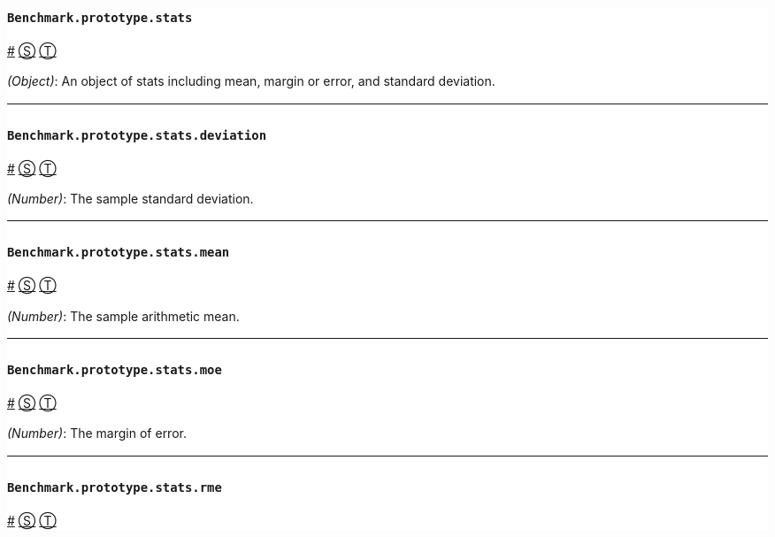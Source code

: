 




### `Benchmark.prototype.stats`
<a id="benchmarkprototypestats" href="#benchmarkprototypestats">#</a> [&#x24C8;](https://github.com/bestiejs/benchmark.js/blob/master/benchmark.js#L3340 "View in source") [&#x24C9;][1]

*(Object)*: An object of stats including mean, margin or error, and standard deviation.

* * *









### `Benchmark.prototype.stats.deviation`
<a id="benchmark-statsdeviation" href="#benchmark-statsdeviation">#</a> [&#x24C8;](https://github.com/bestiejs/benchmark.js/blob/master/benchmark.js#L3372 "View in source") [&#x24C9;][1]

*(Number)*: The sample standard deviation.

* * *









### `Benchmark.prototype.stats.mean`
<a id="benchmark-statsmean" href="#benchmark-statsmean">#</a> [&#x24C8;](https://github.com/bestiejs/benchmark.js/blob/master/benchmark.js#L3380 "View in source") [&#x24C9;][1]

*(Number)*: The sample arithmetic mean.

* * *









### `Benchmark.prototype.stats.moe`
<a id="benchmark-statsmoe" href="#benchmark-statsmoe">#</a> [&#x24C8;](https://github.com/bestiejs/benchmark.js/blob/master/benchmark.js#L3348 "View in source") [&#x24C9;][1]

*(Number)*: The margin of error.

* * *









### `Benchmark.prototype.stats.rme`
<a id="benchmark-statsrme" href="#benchmark-statsrme">#</a> [&#x24C8;](https://github.com/bestiejs/benchmark.js/blob/master/benchmark.js#L3356 "View in source") [&#x24C9;][1]


  [1]: #readme "Jump back to the TOC."